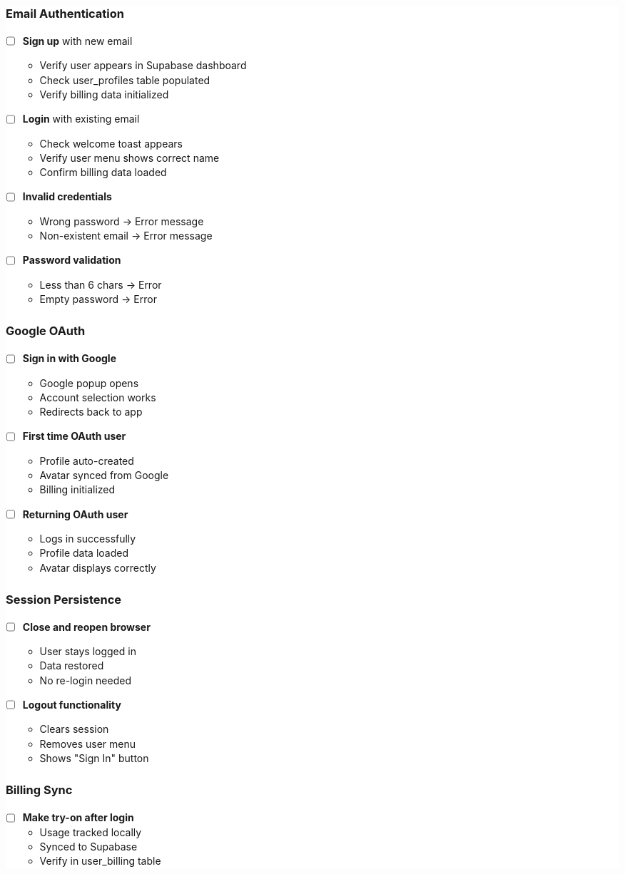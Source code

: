 ### Email Authentication

- [ ] **Sign up** with new email
  - Verify user appears in Supabase dashboard
  - Check user_profiles table populated
  - Verify billing data initialized

- [ ] **Login** with existing email
  - Check welcome toast appears
  - Verify user menu shows correct name
  - Confirm billing data loaded

- [ ] **Invalid credentials**
  - Wrong password → Error message
  - Non-existent email → Error message

- [ ] **Password validation**
  - Less than 6 chars → Error
  - Empty password → Error

### Google OAuth

- [ ] **Sign in with Google**
  - Google popup opens
  - Account selection works
  - Redirects back to app

- [ ] **First time OAuth user**
  - Profile auto-created
  - Avatar synced from Google
  - Billing initialized

- [ ] **Returning OAuth user**
  - Logs in successfully
  - Profile data loaded
  - Avatar displays correctly

### Session Persistence

- [ ] **Close and reopen browser**
  - User stays logged in
  - Data restored
  - No re-login needed

- [ ] **Logout functionality**
  - Clears session
  - Removes user menu
  - Shows "Sign In" button

### Billing Sync

- [ ] **Make try-on after login**
  - Usage tracked locally
  - Synced to Supabase
  - Verify in user_billing table

